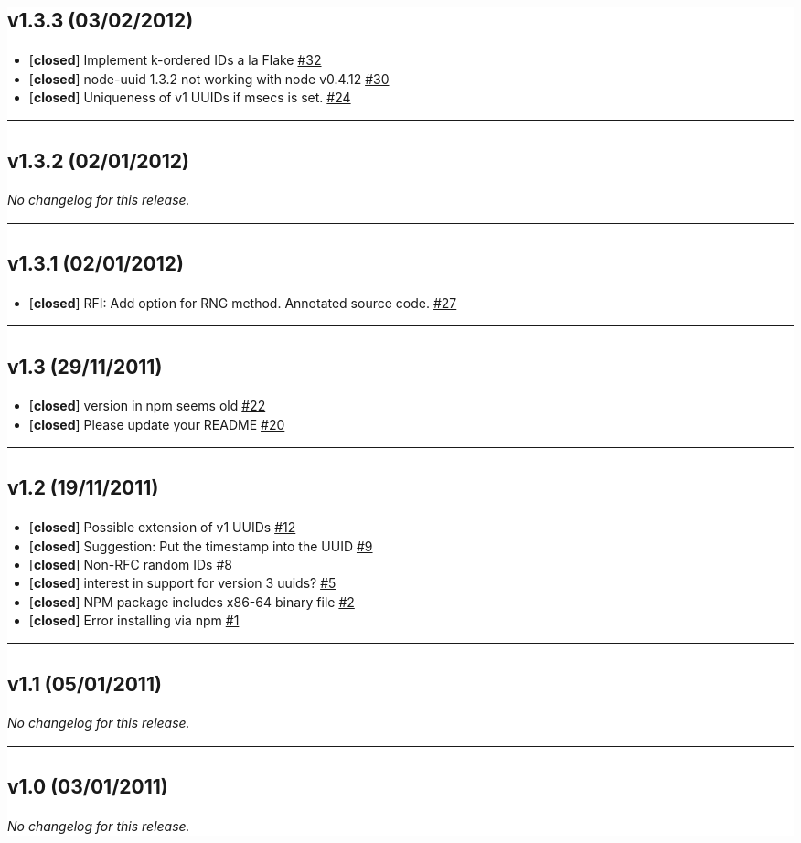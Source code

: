 
## v1.3.3 (03/02/2012)
- [**closed**] Implement k-ordered IDs a la Flake [#32](https://github.com/kelektiv/node-uuid/issues/32)
- [**closed**] node-uuid 1.3.2 not working with node v0.4.12 [#30](https://github.com/kelektiv/node-uuid/issues/30)
- [**closed**] Uniqueness of v1 UUIDs if msecs is set. [#24](https://github.com/kelektiv/node-uuid/issues/24)

---

## v1.3.2 (02/01/2012)
*No changelog for this release.*

---

## v1.3.1 (02/01/2012)
- [**closed**] RFI: Add option for RNG method.  Annotated source code. [#27](https://github.com/kelektiv/node-uuid/issues/27)

---

## v1.3 (29/11/2011)
- [**closed**] version in npm seems old [#22](https://github.com/kelektiv/node-uuid/issues/22)
- [**closed**] Please update your README [#20](https://github.com/kelektiv/node-uuid/issues/20)

---

## v1.2 (19/11/2011)
- [**closed**] Possible extension of v1 UUIDs [#12](https://github.com/kelektiv/node-uuid/issues/12)
- [**closed**] Suggestion: Put the timestamp into the UUID [#9](https://github.com/kelektiv/node-uuid/issues/9)
- [**closed**] Non-RFC random IDs [#8](https://github.com/kelektiv/node-uuid/issues/8)
- [**closed**] interest in support for version 3 uuids? [#5](https://github.com/kelektiv/node-uuid/issues/5)
- [**closed**] NPM package includes x86-64 binary file [#2](https://github.com/kelektiv/node-uuid/issues/2)
- [**closed**] Error installing via npm [#1](https://github.com/kelektiv/node-uuid/issues/1)

---

## v1.1 (05/01/2011)
*No changelog for this release.*

---

## v1.0 (03/01/2011)
*No changelog for this release.*
